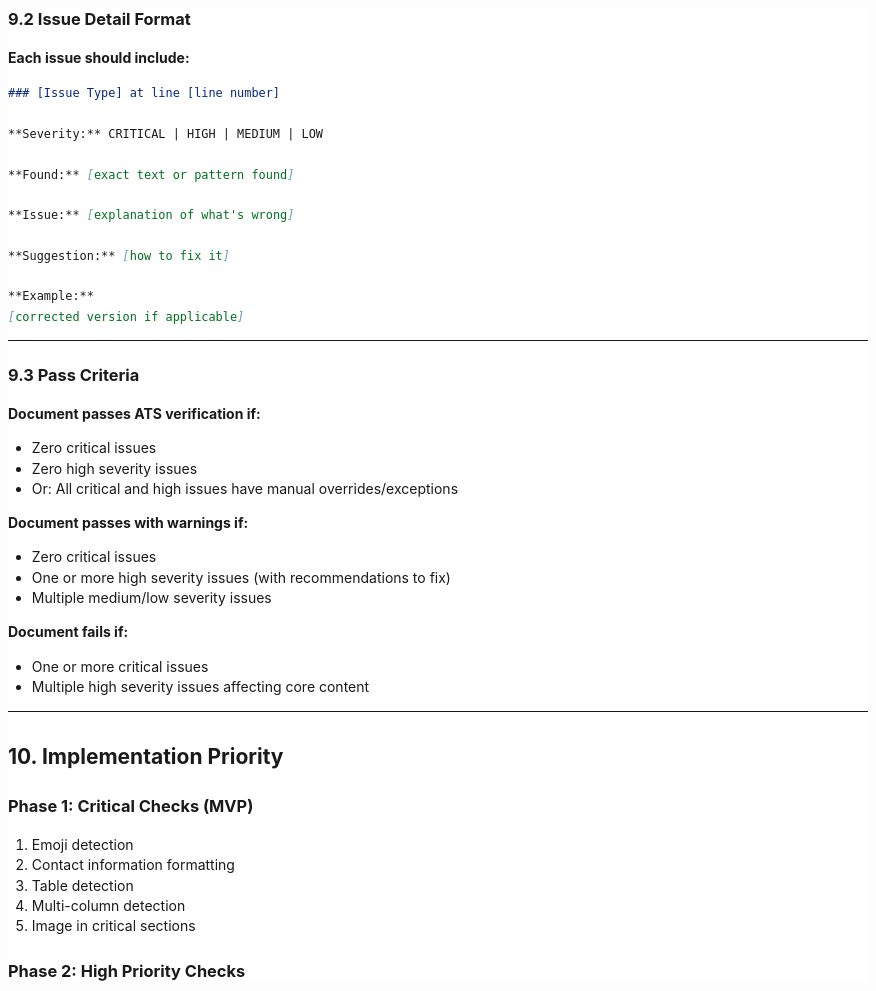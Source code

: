 
### 9.2 Issue Detail Format

**Each issue should include:**

```markdown
### [Issue Type] at line [line number]

**Severity:** CRITICAL | HIGH | MEDIUM | LOW

**Found:** [exact text or pattern found]

**Issue:** [explanation of what's wrong]

**Suggestion:** [how to fix it]

**Example:**
[corrected version if applicable]
```

---

### 9.3 Pass Criteria

**Document passes ATS verification if:**

- Zero critical issues
- Zero high severity issues
- Or: All critical and high issues have manual overrides/exceptions

**Document passes with warnings if:**

- Zero critical issues
- One or more high severity issues (with recommendations to fix)
- Multiple medium/low severity issues

**Document fails if:**

- One or more critical issues
- Multiple high severity issues affecting core content

---

## 10. Implementation Priority

### Phase 1: Critical Checks (MVP)

1. Emoji detection
2. Contact information formatting
3. Table detection
4. Multi-column detection
5. Image in critical sections

### Phase 2: High Priority Checks
